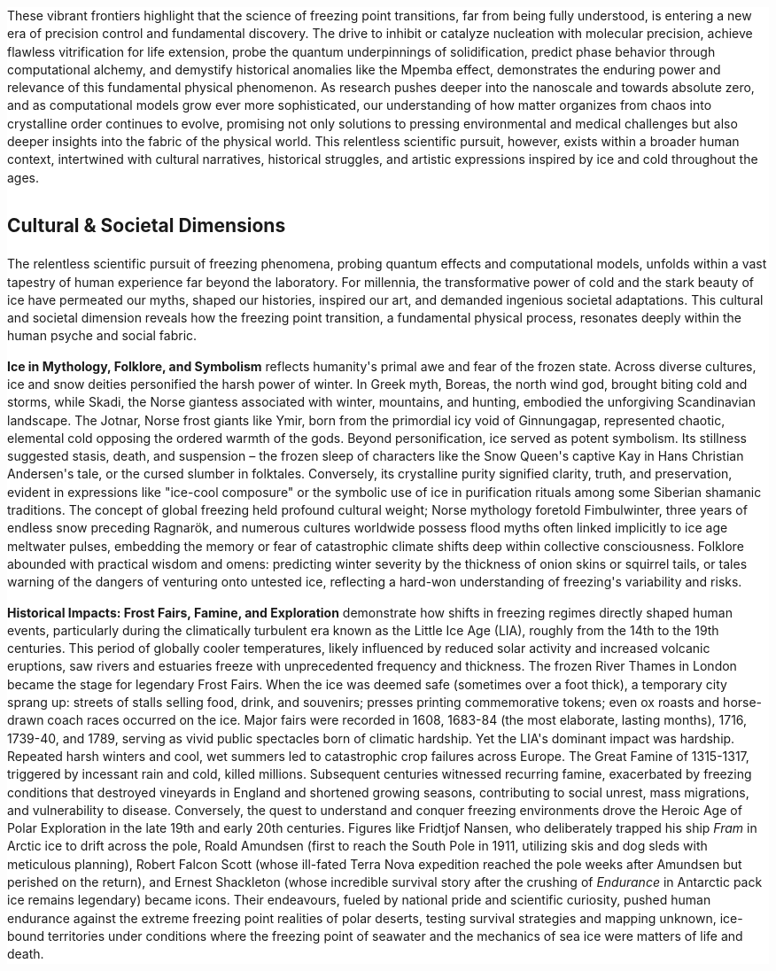These vibrant frontiers highlight that the science of freezing point transitions, far from being fully understood, is entering a new era of precision control and fundamental discovery. The drive to inhibit or catalyze nucleation with molecular precision, achieve flawless vitrification for life extension, probe the quantum underpinnings of solidification, predict phase behavior through computational alchemy, and demystify historical anomalies like the Mpemba effect, demonstrates the enduring power and relevance of this fundamental physical phenomenon. As research pushes deeper into the nanoscale and towards absolute zero, and as computational models grow ever more sophisticated, our understanding of how matter organizes from chaos into crystalline order continues to evolve, promising not only solutions to pressing environmental and medical challenges but also deeper insights into the fabric of the physical world. This relentless scientific pursuit, however, exists within a broader human context, intertwined with cultural narratives, historical struggles, and artistic expressions inspired by ice and cold throughout the ages.

## Cultural & Societal Dimensions

The relentless scientific pursuit of freezing phenomena, probing quantum effects and computational models, unfolds within a vast tapestry of human experience far beyond the laboratory. For millennia, the transformative power of cold and the stark beauty of ice have permeated our myths, shaped our histories, inspired our art, and demanded ingenious societal adaptations. This cultural and societal dimension reveals how the freezing point transition, a fundamental physical process, resonates deeply within the human psyche and social fabric.

**Ice in Mythology, Folklore, and Symbolism** reflects humanity's primal awe and fear of the frozen state. Across diverse cultures, ice and snow deities personified the harsh power of winter. In Greek myth, Boreas, the north wind god, brought biting cold and storms, while Skadi, the Norse giantess associated with winter, mountains, and hunting, embodied the unforgiving Scandinavian landscape. The Jotnar, Norse frost giants like Ymir, born from the primordial icy void of Ginnungagap, represented chaotic, elemental cold opposing the ordered warmth of the gods. Beyond personification, ice served as potent symbolism. Its stillness suggested stasis, death, and suspension – the frozen sleep of characters like the Snow Queen's captive Kay in Hans Christian Andersen's tale, or the cursed slumber in folktales. Conversely, its crystalline purity signified clarity, truth, and preservation, evident in expressions like "ice-cool composure" or the symbolic use of ice in purification rituals among some Siberian shamanic traditions. The concept of global freezing held profound cultural weight; Norse mythology foretold Fimbulwinter, three years of endless snow preceding Ragnarök, and numerous cultures worldwide possess flood myths often linked implicitly to ice age meltwater pulses, embedding the memory or fear of catastrophic climate shifts deep within collective consciousness. Folklore abounded with practical wisdom and omens: predicting winter severity by the thickness of onion skins or squirrel tails, or tales warning of the dangers of venturing onto untested ice, reflecting a hard-won understanding of freezing's variability and risks.

**Historical Impacts: Frost Fairs, Famine, and Exploration** demonstrate how shifts in freezing regimes directly shaped human events, particularly during the climatically turbulent era known as the Little Ice Age (LIA), roughly from the 14th to the 19th centuries. This period of globally cooler temperatures, likely influenced by reduced solar activity and increased volcanic eruptions, saw rivers and estuaries freeze with unprecedented frequency and thickness. The frozen River Thames in London became the stage for legendary Frost Fairs. When the ice was deemed safe (sometimes over a foot thick), a temporary city sprang up: streets of stalls selling food, drink, and souvenirs; presses printing commemorative tokens; even ox roasts and horse-drawn coach races occurred on the ice. Major fairs were recorded in 1608, 1683-84 (the most elaborate, lasting months), 1716, 1739-40, and 1789, serving as vivid public spectacles born of climatic hardship. Yet the LIA's dominant impact was hardship. Repeated harsh winters and cool, wet summers led to catastrophic crop failures across Europe. The Great Famine of 1315-1317, triggered by incessant rain and cold, killed millions. Subsequent centuries witnessed recurring famine, exacerbated by freezing conditions that destroyed vineyards in England and shortened growing seasons, contributing to social unrest, mass migrations, and vulnerability to disease. Conversely, the quest to understand and conquer freezing environments drove the Heroic Age of Polar Exploration in the late 19th and early 20th centuries. Figures like Fridtjof Nansen, who deliberately trapped his ship *Fram* in Arctic ice to drift across the pole, Roald Amundsen (first to reach the South Pole in 1911, utilizing skis and dog sleds with meticulous planning), Robert Falcon Scott (whose ill-fated Terra Nova expedition reached the pole weeks after Amundsen but perished on the return), and Ernest Shackleton (whose incredible survival story after the crushing of *Endurance* in Antarctic pack ice remains legendary) became icons. Their endeavours, fueled by national pride and scientific curiosity, pushed human endurance against the extreme freezing point realities of polar deserts, testing survival strategies and mapping unknown, ice-bound territories under conditions where the freezing point of seawater and the mechanics of sea ice were matters of life and death.
